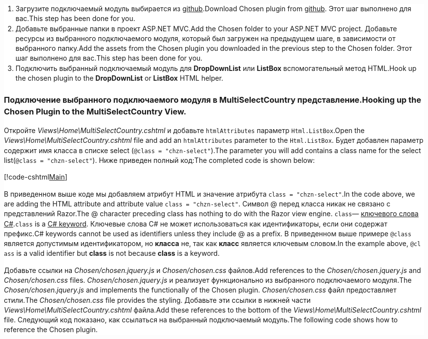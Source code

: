 1. <span data-ttu-id="f68c2-228">Загрузите подключаемый модуль выбирается из [github](https://github.com/harvesthq/chosen/).</span><span class="sxs-lookup"><span data-stu-id="f68c2-228">Download Chosen plugin from [github](https://github.com/harvesthq/chosen/).</span></span> <span data-ttu-id="f68c2-229">Этот шаг выполнено для вас.</span><span class="sxs-lookup"><span data-stu-id="f68c2-229">This step has been done for you.</span></span>
2. <span data-ttu-id="f68c2-230">Добавьте выбранные папки в проект ASP.NET MVC.</span><span class="sxs-lookup"><span data-stu-id="f68c2-230">Add the Chosen folder to your ASP.NET MVC project.</span></span> <span data-ttu-id="f68c2-231">Добавьте ресурсы из выбранного подключаемого модуля, который был загружен на предыдущем шаге, в зависимости от выбранного папку.</span><span class="sxs-lookup"><span data-stu-id="f68c2-231">Add the assets from the Chosen plugin you downloaded in the previous step to the Chosen folder.</span></span> <span data-ttu-id="f68c2-232">Этот шаг выполнено для вас.</span><span class="sxs-lookup"><span data-stu-id="f68c2-232">This step has been done for you.</span></span>
3. <span data-ttu-id="f68c2-233">Подключить выбранный подключаемый модуль для **DropDownList** или **ListBox** вспомогательный метод HTML.</span><span class="sxs-lookup"><span data-stu-id="f68c2-233">Hook up the chosen plugin to the **DropDownList** or **ListBox** HTML helper.</span></span>

### <a name="hooking-up-the-chosen-plugin-to-the-multiselectcountry-view"></a><span data-ttu-id="f68c2-234">Подключение выбранного подключаемого модуля в MultiSelectCountry представление.</span><span class="sxs-lookup"><span data-stu-id="f68c2-234">Hooking up the Chosen Plugin to the MultiSelectCountry View.</span></span>

<span data-ttu-id="f68c2-235">Откройте *Views\Home\MultiSelectCountry.cshtml* и добавьте `htmlAttributes` параметр `Html.ListBox`.</span><span class="sxs-lookup"><span data-stu-id="f68c2-235">Open the *Views\Home\MultiSelectCountry.cshtml* file and add an `htmlAttributes` parameter to the `Html.ListBox`.</span></span> <span data-ttu-id="f68c2-236">Будет добавлен параметр содержит имя класса в списке select (`@class = "chzn-select"`).</span><span class="sxs-lookup"><span data-stu-id="f68c2-236">The parameter you will add contains a class name for the select list(`@class = "chzn-select"`).</span></span> <span data-ttu-id="f68c2-237">Ниже приведен полный код:</span><span class="sxs-lookup"><span data-stu-id="f68c2-237">The completed code is shown below:</span></span>

[!code-cshtml[Main](using-the-dropdownlist-helper-with-aspnet-mvc/samples/sample12.cshtml)]

<span data-ttu-id="f68c2-238">В приведенном выше коде мы добавляем атрибут HTML и значение атрибута `class = "chzn-select"`.</span><span class="sxs-lookup"><span data-stu-id="f68c2-238">In the code above, we are adding the HTML attribute and attribute value `class = "chzn-select"`.</span></span> <span data-ttu-id="f68c2-239">Символ @ перед класса никак не связано с представлений Razor.</span><span class="sxs-lookup"><span data-stu-id="f68c2-239">The @ character preceding class has nothing to do with the Razor view engine.</span></span> <span data-ttu-id="f68c2-240">`class`— [ключевого слова C#](https://msdn.microsoft.com/en-us/library/x53a06bb.aspx).</span><span class="sxs-lookup"><span data-stu-id="f68c2-240">`class` is a [C# keyword](https://msdn.microsoft.com/en-us/library/x53a06bb.aspx).</span></span> <span data-ttu-id="f68c2-241">Ключевые слова C# не может использоваться как идентификаторы, если они содержат префикс.</span><span class="sxs-lookup"><span data-stu-id="f68c2-241">C# keywords cannot be used as identifiers unless they include @ as a prefix.</span></span> <span data-ttu-id="f68c2-242">В приведенном выше примере `@class` является допустимым идентификатором, но **класса** не, так как **класс** является ключевым словом.</span><span class="sxs-lookup"><span data-stu-id="f68c2-242">In the example above, `@class` is a valid identifier but **class** is not because **class** is a keyword.</span></span>

<span data-ttu-id="f68c2-243">Добавьте ссылки на *Chosen/chosen.jquery.js* и *Chosen/chosen.css* файлов.</span><span class="sxs-lookup"><span data-stu-id="f68c2-243">Add references to the *Chosen/chosen.jquery.js* and *Chosen/chosen.css* files.</span></span> <span data-ttu-id="f68c2-244">*Chosen/chosen.jquery.js* и реализует функционально из выбранного подключаемого модуля.</span><span class="sxs-lookup"><span data-stu-id="f68c2-244">The *Chosen/chosen.jquery.js* and implements the functionally of the Chosen plugin.</span></span> <span data-ttu-id="f68c2-245">*Chosen/chosen.css* файл предоставляет стили.</span><span class="sxs-lookup"><span data-stu-id="f68c2-245">The *Chosen/chosen.css* file provides the styling.</span></span> <span data-ttu-id="f68c2-246">Добавьте эти ссылки в нижней части *Views\Home\MultiSelectCountry.cshtml* файла.</span><span class="sxs-lookup"><span data-stu-id="f68c2-246">Add these references to the bottom of the *Views\Home\MultiSelectCountry.cshtml* file.</span></span> <span data-ttu-id="f68c2-247">Следующий код показано, как ссылаться на выбранный подключаемый модуль.</span><span class="sxs-lookup"><span data-stu-id="f68c2-247">The following code shows how to reference the Chosen plugin.</span></span>
